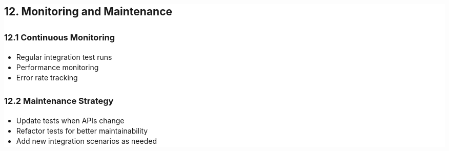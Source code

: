 ## 12. Monitoring and Maintenance

### 12.1 Continuous Monitoring

- Regular integration test runs
- Performance monitoring
- Error rate tracking

### 12.2 Maintenance Strategy

- Update tests when APIs change
- Refactor tests for better maintainability
- Add new integration scenarios as needed
